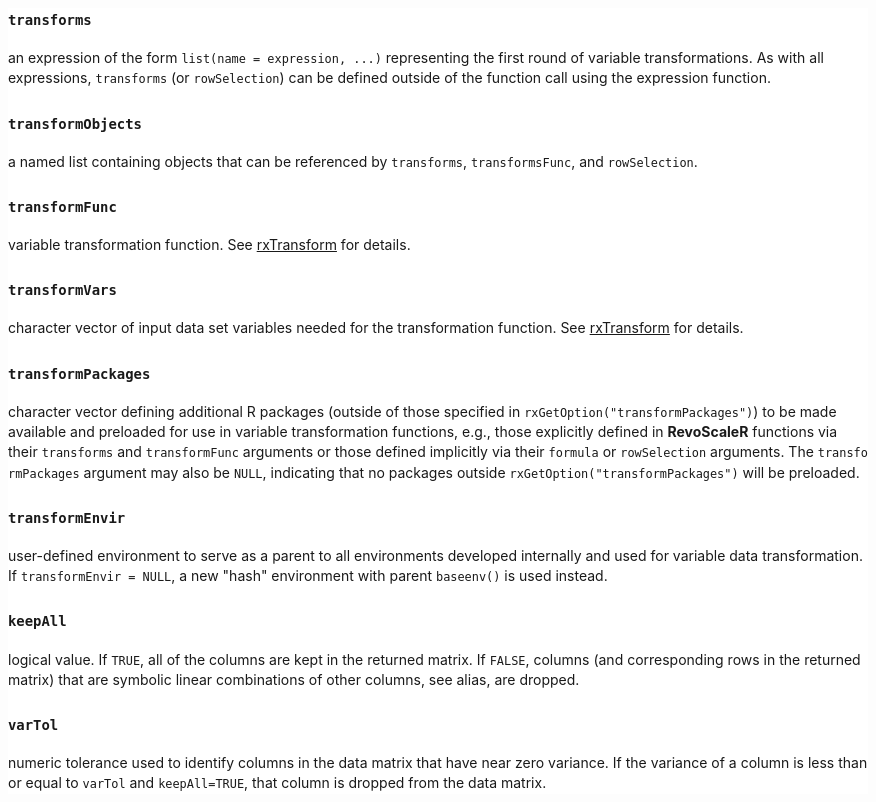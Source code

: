 

 ### `transforms`
 an expression of the form `list(name = expression, ...)` representing the first round of variable transformations. As with all expressions, `transforms` (or `rowSelection`) can be defined outside of the function call using the expression function. 



 ### `transformObjects`
 a named list containing objects that can be referenced by `transforms`, `transformsFunc`, and `rowSelection`. 



 ### `transformFunc`
 variable transformation function. See [rxTransform](rxTransform.md) for details. 



 ### `transformVars`
 character vector of input data set variables needed for the transformation function. See [rxTransform](rxTransform.md) for details. 



 ### `transformPackages`
 character vector defining additional R packages (outside of those specified in `rxGetOption("transformPackages")`) to be made available and  preloaded for use in variable transformation functions, e.g., those explicitly defined in **RevoScaleR** functions via their `transforms` and `transformFunc` arguments or those  defined implicitly via their `formula` or `rowSelection` arguments.  The `transformPackages` argument may also be `NULL`,  indicating that no packages outside `rxGetOption("transformPackages")` will be preloaded. 



 ### `transformEnvir`
 user-defined environment to serve as a parent to  all environments developed internally and used for variable data transformation. If `transformEnvir = NULL`, a new "hash" environment with parent `baseenv()` is used instead. 



 ### `keepAll`
 logical value. If `TRUE`, all of the columns are kept in the returned matrix. If `FALSE`, columns (and corresponding rows in the returned matrix) that are symbolic linear combinations of other columns, see alias, are dropped.   



 ### `varTol`
 numeric tolerance used to identify columns in the data matrix that have near zero variance. If the variance of a column is less than or equal to `varTol` and `keepAll=TRUE`, that column is dropped from the data matrix. 


